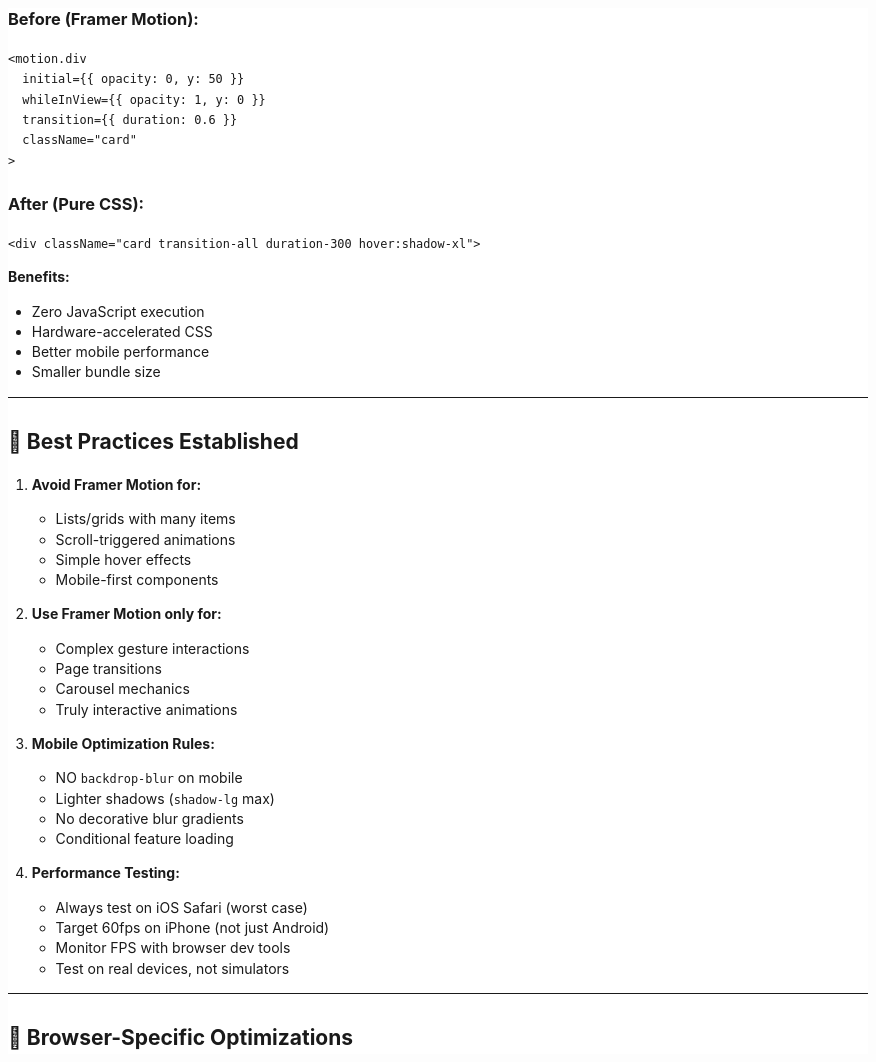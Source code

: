### Before (Framer Motion):
```tsx
<motion.div
  initial={{ opacity: 0, y: 50 }}
  whileInView={{ opacity: 1, y: 0 }}
  transition={{ duration: 0.6 }}
  className="card"
>
```

### After (Pure CSS):
```tsx
<div className="card transition-all duration-300 hover:shadow-xl">
```

**Benefits:**
- Zero JavaScript execution
- Hardware-accelerated CSS
- Better mobile performance
- Smaller bundle size

---

## 🚀 Best Practices Established

1. **Avoid Framer Motion for:**
   - Lists/grids with many items
   - Scroll-triggered animations
   - Simple hover effects
   - Mobile-first components

2. **Use Framer Motion only for:**
   - Complex gesture interactions
   - Page transitions
   - Carousel mechanics
   - Truly interactive animations

3. **Mobile Optimization Rules:**
   - NO `backdrop-blur` on mobile
   - Lighter shadows (`shadow-lg` max)
   - No decorative blur gradients
   - Conditional feature loading

4. **Performance Testing:**
   - Always test on iOS Safari (worst case)
   - Target 60fps on iPhone (not just Android)
   - Monitor FPS with browser dev tools
   - Test on real devices, not simulators

---

## 📱 Browser-Specific Optimizations
